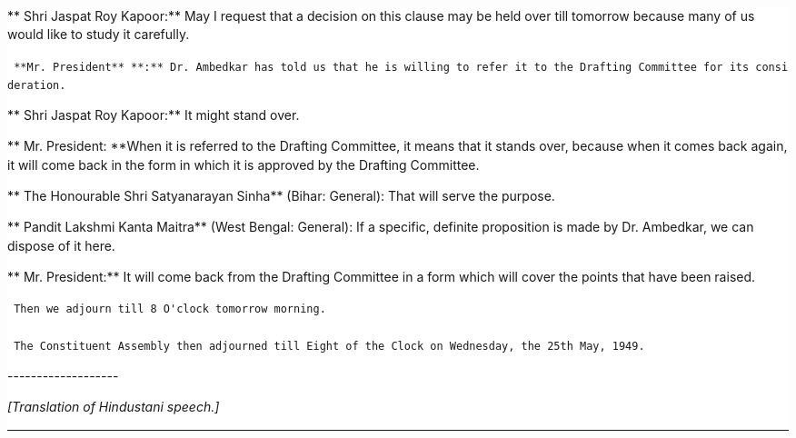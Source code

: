 **     Shri Jaspat Roy Kapoor:** May I request that a decision on this clause may be held over till tomorrow because many of us would like to study it carefully.

     **Mr. President** **:** Dr. Ambedkar has told us that he is willing to refer it to the Drafting Committee for its consideration.

**     Shri Jaspat Roy Kapoor:** It might stand over.

**     Mr. President: **When it is referred to the Drafting Committee, it means that it stands over, because when it comes back again, it will come back in the form in which it is approved by the Drafting Committee.

**     The Honourable Shri Satyanarayan Sinha** (Bihar: General): That will serve the purpose.

**     Pandit Lakshmi Kanta Maitra** (West Bengal: General): If a specific, definite proposition is made by Dr. Ambedkar, we can dispose of it here.

**     Mr. President:** It will come back from the Drafting Committee in a form which will cover the points that have been raised.

     Then we adjourn till 8 O'clock tomorrow morning.

     The Constituent Assembly then adjourned till Eight of the Clock on Wednesday, the 25th May, 1949.

\-------------------

*[Translation of Hindustani speech.]*

  
    
  
---  
  


